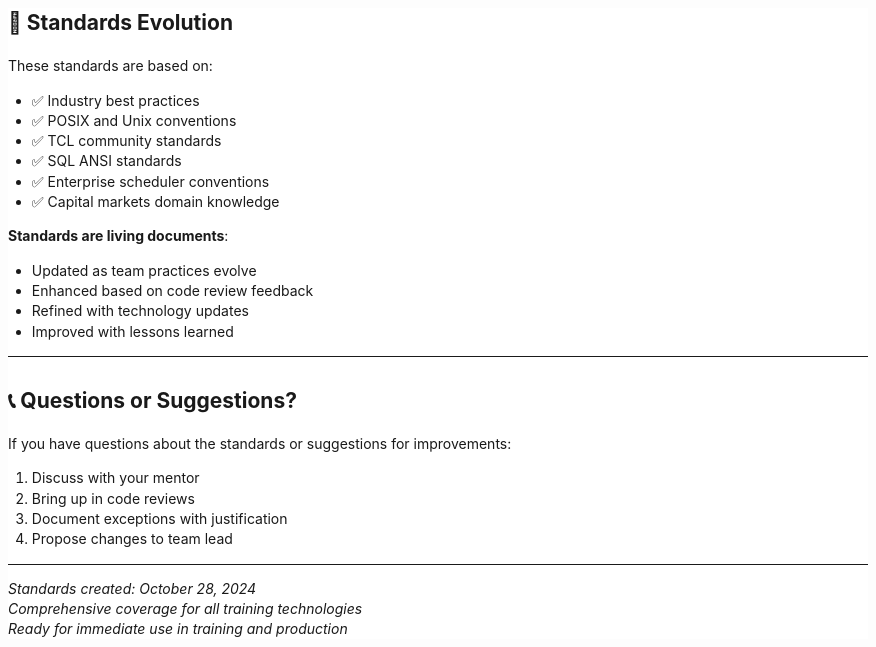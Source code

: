 
## 🔄 Standards Evolution

These standards are based on:
- ✅ Industry best practices
- ✅ POSIX and Unix conventions
- ✅ TCL community standards
- ✅ SQL ANSI standards
- ✅ Enterprise scheduler conventions
- ✅ Capital markets domain knowledge

**Standards are living documents**:
- Updated as team practices evolve
- Enhanced based on code review feedback
- Refined with technology updates
- Improved with lessons learned

---

## 📞 Questions or Suggestions?

If you have questions about the standards or suggestions for improvements:
1. Discuss with your mentor
2. Bring up in code reviews
3. Document exceptions with justification
4. Propose changes to team lead

---

*Standards created: October 28, 2024*  
*Comprehensive coverage for all training technologies*  
*Ready for immediate use in training and production*

